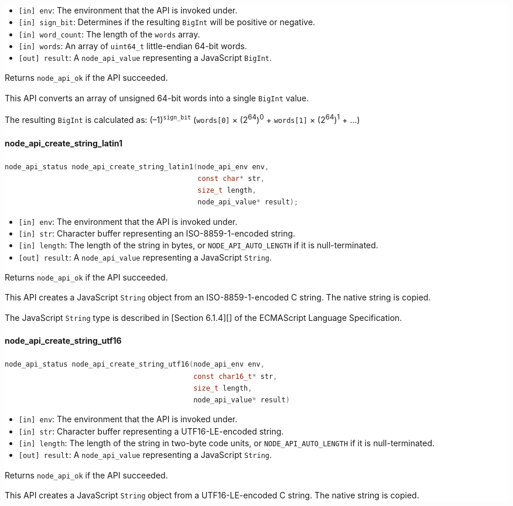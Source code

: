 * `[in] env`: The environment that the API is invoked under.
* `[in] sign_bit`: Determines if the resulting `BigInt` will be positive or
  negative.
* `[in] word_count`: The length of the `words` array.
* `[in] words`: An array of `uint64_t` little-endian 64-bit words.
* `[out] result`: A `node_api_value` representing a JavaScript `BigInt`.

Returns `node_api_ok` if the API succeeded.

This API converts an array of unsigned 64-bit words into a single `BigInt`
value.

The resulting `BigInt` is calculated as: (–1)<sup>`sign_bit`</sup> (`words[0]`
× (2<sup>64</sup>)<sup>0</sup> + `words[1]` × (2<sup>64</sup>)<sup>1</sup> + …)

#### node_api_create_string_latin1


```c
node_api_status node_api_create_string_latin1(node_api_env env,
                                              const char* str,
                                              size_t length,
                                              node_api_value* result);
```

* `[in] env`: The environment that the API is invoked under.
* `[in] str`: Character buffer representing an ISO-8859-1-encoded string.
* `[in] length`: The length of the string in bytes, or `NODE_API_AUTO_LENGTH`
  if it is null-terminated.
* `[out] result`: A `node_api_value` representing a JavaScript `String`.

Returns `node_api_ok` if the API succeeded.

This API creates a JavaScript `String` object from an ISO-8859-1-encoded C
string. The native string is copied.

The JavaScript `String` type is described in
[Section 6.1.4][] of the ECMAScript Language Specification.

#### node_api_create_string_utf16


```c
node_api_status node_api_create_string_utf16(node_api_env env,
                                             const char16_t* str,
                                             size_t length,
                                             node_api_value* result)
```

* `[in] env`: The environment that the API is invoked under.
* `[in] str`: Character buffer representing a UTF16-LE-encoded string.
* `[in] length`: The length of the string in two-byte code units, or
  `NODE_API_AUTO_LENGTH` if it is null-terminated.
* `[out] result`: A `node_api_value` representing a JavaScript `String`.

Returns `node_api_ok` if the API succeeded.

This API creates a JavaScript `String` object from a UTF16-LE-encoded C string.
The native string is copied.
